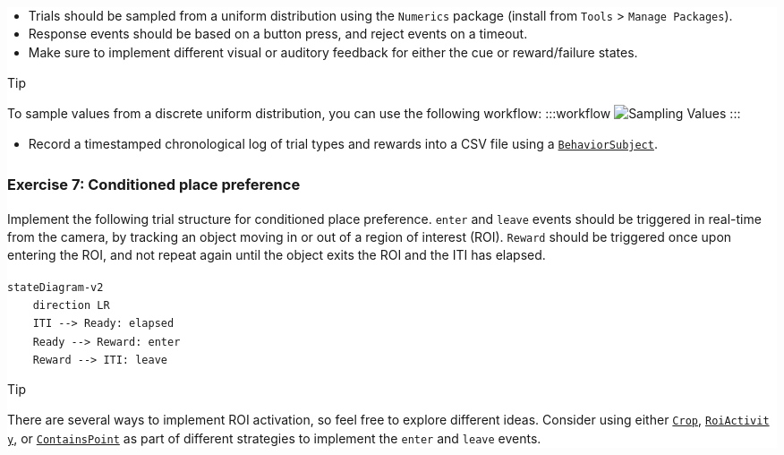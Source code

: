 - Trials should be sampled from a uniform distribution using the `Numerics` package (install from `Tools` > `Manage Packages`).
- Response events should be based on a button press, and reject events on a timeout.
- Make sure to implement different visual or auditory feedback for either the cue or reward/failure states.

> [!Tip]
> To sample values from a discrete uniform distribution, you can use the following workflow: 
> :::workflow
> ![Sampling Values](~/workflows/samplediscreteuniform.bonsai)
> :::

- Record a timestamped chronological log of trial types and rewards into a CSV file using a [`BehaviorSubject`].

### **Exercise 7:** Conditioned place preference

Implement the following trial structure for conditioned place preference. `enter` and `leave` events should be triggered in real-time from the camera, by tracking an object moving in or out of a region of interest (ROI). `Reward` should be triggered once upon entering the ROI, and not repeat again until the object exits the ROI and the ITI has elapsed.

```mermaid
stateDiagram-v2
    direction LR
    ITI --> Ready: elapsed
    Ready --> Reward: enter
    Reward --> ITI: leave
```

> [!Tip]
> There are several ways to implement ROI activation, so feel free to explore different ideas. Consider using either [`Crop`], [`RoiActivity`], or [`ContainsPoint`] as part of different strategies to implement the `enter` and `leave` events.


[`BehaviorSubject`]: xref:Bonsai.Reactive.BehaviorSubject
[`BitwiseNot`]: xref:Bonsai.Expressions.BitwiseNotBuilder
[`Boolean`]: xref:Bonsai.Expressions.BooleanProperty
[`Condition`]: xref:Bonsai.Reactive.Condition
[`ContainsPoint`]: xref:Bonsai.Vision.ContainsPoint
[`Crop`]: xref:Bonsai.Vision.Crop
[`CsvWriter`]: xref:Bonsai.IO.CsvWriter
[`Delay`]: xref:Bonsai.Reactive.Delay
[`DigitalInput`]: xref:Bonsai.Arduino.DigitalInput
[`DigitalOutput`]: xref:Bonsai.Arduino.DigitalOutput
[`Equal`]: xref:Bonsai.Expressions.EqualBuilder
[`GreaterThan`]: xref:Bonsai.Expressions.GreaterThanBuilder
[`Last`]: xref:Bonsai.Reactive.Last
[`Merge`]: xref:Bonsai.Reactive.Merge
[`Mod`]: xref:Bonsai.Expressions.ModBuilder
[`NotEqual`]: xref:Bonsai.Expressions.NotEqualBuilder
[`PublishSubject`]: xref:Bonsai.Reactive.PublishSubject
[`Repeat`]: xref:Bonsai.Reactive.Repeat
[`RoiActivity`]: xref:Bonsai.Vision.RoiActivity
[`SelectMany`]: xref:Bonsai.Reactive.SelectMany
[`Sink`]: xref:Bonsai.Reactive.Sink
[`Take`]: xref:Bonsai.Reactive.Take
[`Timestamp`]: xref:Bonsai.Reactive.Timestamp
[`Timer`]: xref:Bonsai.Reactive.Timer
[`WorkflowOutput`]: xref:Bonsai.Expressions.WorkflowOutputBuilder